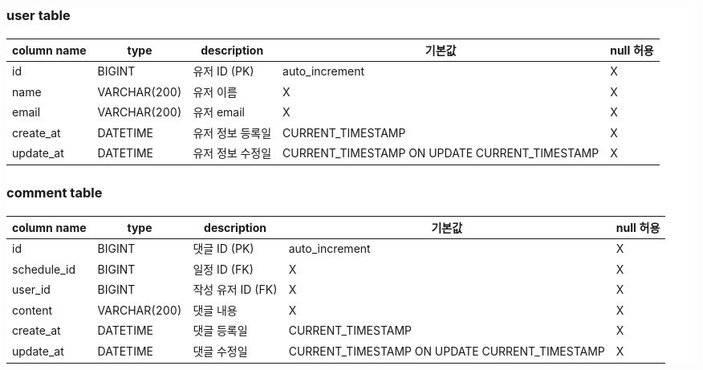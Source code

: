 ### user table
|column name|type|description|기본값|null 허용|
|---|---|---|---|---|
|id|BIGINT|유저 ID (PK)|auto_increment|X|
|name|VARCHAR(200)|유저 이름|X|X|
|email|VARCHAR(200)|유저 email|X|X|
|create_at|DATETIME|유저 정보 등록일|CURRENT_TIMESTAMP|X|
|update_at|DATETIME|유저 정보 수정일|CURRENT_TIMESTAMP ON UPDATE CURRENT_TIMESTAMP|X|

### comment table
|column name|type|description|기본값|null 허용|
|---|---|---|---|---|
|id|BIGINT|댓글 ID (PK)|auto_increment|X|
|schedule_id|BIGINT|일정 ID (FK)|X|X|
|user_id|BIGINT|작성 유저 ID (FK)|X|X|
|content|VARCHAR(200)|댓글 내용|X|X|
|create_at|DATETIME|댓글 등록일|CURRENT_TIMESTAMP|X|
|update_at|DATETIME|댓글 수정일|CURRENT_TIMESTAMP ON UPDATE CURRENT_TIMESTAMP|X|
